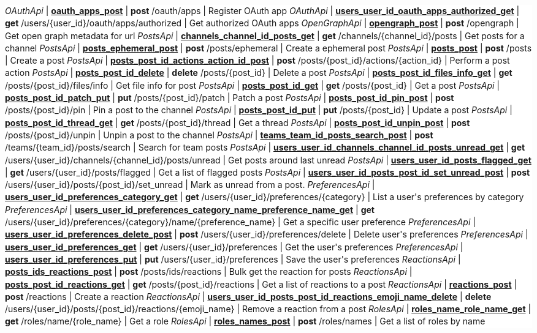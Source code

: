 *OAuthApi* | [**oauth_apps_post**](docs/OAuthApi.md#oauth_apps_post) | **post** /oauth/apps | Register OAuth app
*OAuthApi* | [**users_user_id_oauth_apps_authorized_get**](docs/OAuthApi.md#users_user_id_oauth_apps_authorized_get) | **get** /users/{user_id}/oauth/apps/authorized | Get authorized OAuth apps
*OpenGraphApi* | [**opengraph_post**](docs/OpenGraphApi.md#opengraph_post) | **post** /opengraph | Get open graph metadata for url
*PostsApi* | [**channels_channel_id_posts_get**](docs/PostsApi.md#channels_channel_id_posts_get) | **get** /channels/{channel_id}/posts | Get posts for a channel
*PostsApi* | [**posts_ephemeral_post**](docs/PostsApi.md#posts_ephemeral_post) | **post** /posts/ephemeral | Create a ephemeral post
*PostsApi* | [**posts_post**](docs/PostsApi.md#posts_post) | **post** /posts | Create a post
*PostsApi* | [**posts_post_id_actions_action_id_post**](docs/PostsApi.md#posts_post_id_actions_action_id_post) | **post** /posts/{post_id}/actions/{action_id} | Perform a post action
*PostsApi* | [**posts_post_id_delete**](docs/PostsApi.md#posts_post_id_delete) | **delete** /posts/{post_id} | Delete a post
*PostsApi* | [**posts_post_id_files_info_get**](docs/PostsApi.md#posts_post_id_files_info_get) | **get** /posts/{post_id}/files/info | Get file info for post
*PostsApi* | [**posts_post_id_get**](docs/PostsApi.md#posts_post_id_get) | **get** /posts/{post_id} | Get a post
*PostsApi* | [**posts_post_id_patch_put**](docs/PostsApi.md#posts_post_id_patch_put) | **put** /posts/{post_id}/patch | Patch a post
*PostsApi* | [**posts_post_id_pin_post**](docs/PostsApi.md#posts_post_id_pin_post) | **post** /posts/{post_id}/pin | Pin a post to the channel
*PostsApi* | [**posts_post_id_put**](docs/PostsApi.md#posts_post_id_put) | **put** /posts/{post_id} | Update a post
*PostsApi* | [**posts_post_id_thread_get**](docs/PostsApi.md#posts_post_id_thread_get) | **get** /posts/{post_id}/thread | Get a thread
*PostsApi* | [**posts_post_id_unpin_post**](docs/PostsApi.md#posts_post_id_unpin_post) | **post** /posts/{post_id}/unpin | Unpin a post to the channel
*PostsApi* | [**teams_team_id_posts_search_post**](docs/PostsApi.md#teams_team_id_posts_search_post) | **post** /teams/{team_id}/posts/search | Search for team posts
*PostsApi* | [**users_user_id_channels_channel_id_posts_unread_get**](docs/PostsApi.md#users_user_id_channels_channel_id_posts_unread_get) | **get** /users/{user_id}/channels/{channel_id}/posts/unread | Get posts around last unread
*PostsApi* | [**users_user_id_posts_flagged_get**](docs/PostsApi.md#users_user_id_posts_flagged_get) | **get** /users/{user_id}/posts/flagged | Get a list of flagged posts
*PostsApi* | [**users_user_id_posts_post_id_set_unread_post**](docs/PostsApi.md#users_user_id_posts_post_id_set_unread_post) | **post** /users/{user_id}/posts/{post_id}/set_unread | Mark as unread from a post.
*PreferencesApi* | [**users_user_id_preferences_category_get**](docs/PreferencesApi.md#users_user_id_preferences_category_get) | **get** /users/{user_id}/preferences/{category} | List a user's preferences by category
*PreferencesApi* | [**users_user_id_preferences_category_name_preference_name_get**](docs/PreferencesApi.md#users_user_id_preferences_category_name_preference_name_get) | **get** /users/{user_id}/preferences/{category}/name/{preference_name} | Get a specific user preference
*PreferencesApi* | [**users_user_id_preferences_delete_post**](docs/PreferencesApi.md#users_user_id_preferences_delete_post) | **post** /users/{user_id}/preferences/delete | Delete user's preferences
*PreferencesApi* | [**users_user_id_preferences_get**](docs/PreferencesApi.md#users_user_id_preferences_get) | **get** /users/{user_id}/preferences | Get the user's preferences
*PreferencesApi* | [**users_user_id_preferences_put**](docs/PreferencesApi.md#users_user_id_preferences_put) | **put** /users/{user_id}/preferences | Save the user's preferences
*ReactionsApi* | [**posts_ids_reactions_post**](docs/ReactionsApi.md#posts_ids_reactions_post) | **post** /posts/ids/reactions | Bulk get the reaction for posts
*ReactionsApi* | [**posts_post_id_reactions_get**](docs/ReactionsApi.md#posts_post_id_reactions_get) | **get** /posts/{post_id}/reactions | Get a list of reactions to a post
*ReactionsApi* | [**reactions_post**](docs/ReactionsApi.md#reactions_post) | **post** /reactions | Create a reaction
*ReactionsApi* | [**users_user_id_posts_post_id_reactions_emoji_name_delete**](docs/ReactionsApi.md#users_user_id_posts_post_id_reactions_emoji_name_delete) | **delete** /users/{user_id}/posts/{post_id}/reactions/{emoji_name} | Remove a reaction from a post
*RolesApi* | [**roles_name_role_name_get**](docs/RolesApi.md#roles_name_role_name_get) | **get** /roles/name/{role_name} | Get a role
*RolesApi* | [**roles_names_post**](docs/RolesApi.md#roles_names_post) | **post** /roles/names | Get a list of roles by name